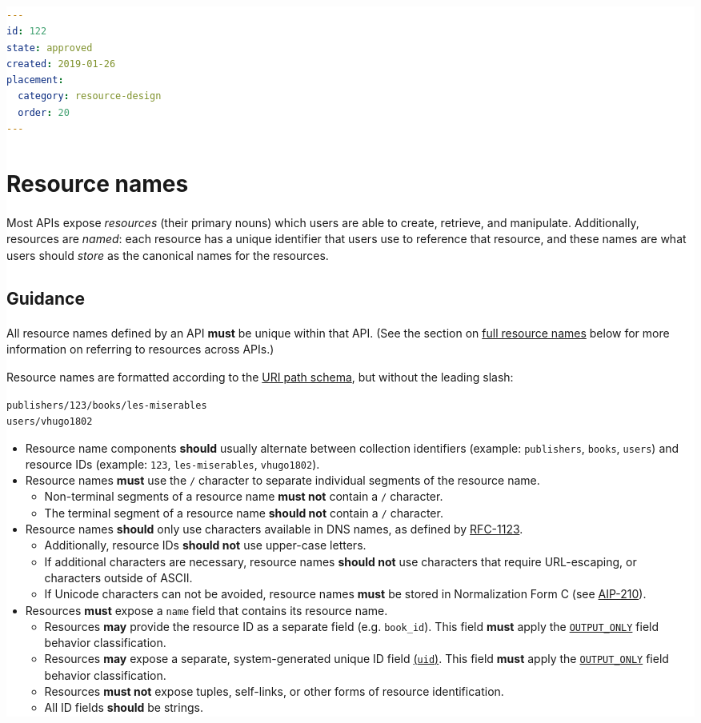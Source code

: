 ```yaml
---
id: 122
state: approved
created: 2019-01-26
placement:
  category: resource-design
  order: 20
---
```


# Resource names

Most APIs expose _resources_ (their primary nouns) which users are able to
create, retrieve, and manipulate. Additionally, resources are _named_: each
resource has a unique identifier that users use to reference that resource, and
these names are what users should _store_ as the canonical names for the
resources.

## Guidance

All resource names defined by an API **must** be unique within that API. (See
the section on [full resource names](#full-resource-names) below for more
information on referring to resources across APIs.)

Resource names are formatted according to the [URI path schema][], but without
the leading slash:

    publishers/123/books/les-miserables
    users/vhugo1802

- Resource name components **should** usually alternate between collection
  identifiers (example: `publishers`, `books`, `users`) and resource IDs
  (example: `123`, `les-miserables`, `vhugo1802`).
- Resource names **must** use the `/` character to separate individual segments
  of the resource name.
  - Non-terminal segments of a resource name **must not** contain a `/`
    character.
  - The terminal segment of a resource name **should not** contain a `/`
    character.
- Resource names **should** only use characters available in DNS names, as
  defined by [RFC-1123](https://tools.ietf.org/html/rfc1123).
  - Additionally, resource IDs **should not** use upper-case letters.
  - If additional characters are necessary, resource names **should not** use
    characters that require URL-escaping, or characters outside of ASCII.
  - If Unicode characters can not be avoided, resource names **must** be stored
    in Normalization Form C (see [AIP-210][]).
- Resources **must** expose a `name` field that contains its resource name.
  - Resources **may** provide the resource ID as a separate field (e.g.
    `book_id`). This field **must** apply the
    [`OUTPUT_ONLY`](./0203.md#output-only) field behavior classification.
  - Resources **may** expose a separate, system-generated unique ID field
    [(`uid`)](./0148.md#uid). This field **must** apply the
    [`OUTPUT_ONLY`](./0203.md#output-only) field behavior classification.
  - Resources **must not** expose tuples, self-links, or other forms of
    resource identification.
  - All ID fields **should** be strings.


[aip-210]: ./0210.md
[uri path schema]: https://datatracker.ietf.org/doc/html/rfc3986#appendix-A
[create]: ./0133.md#user-specified-ids
[rfc-1034]: https://tools.ietf.org/html/rfc1034
[aip-123]: ./0123.md
